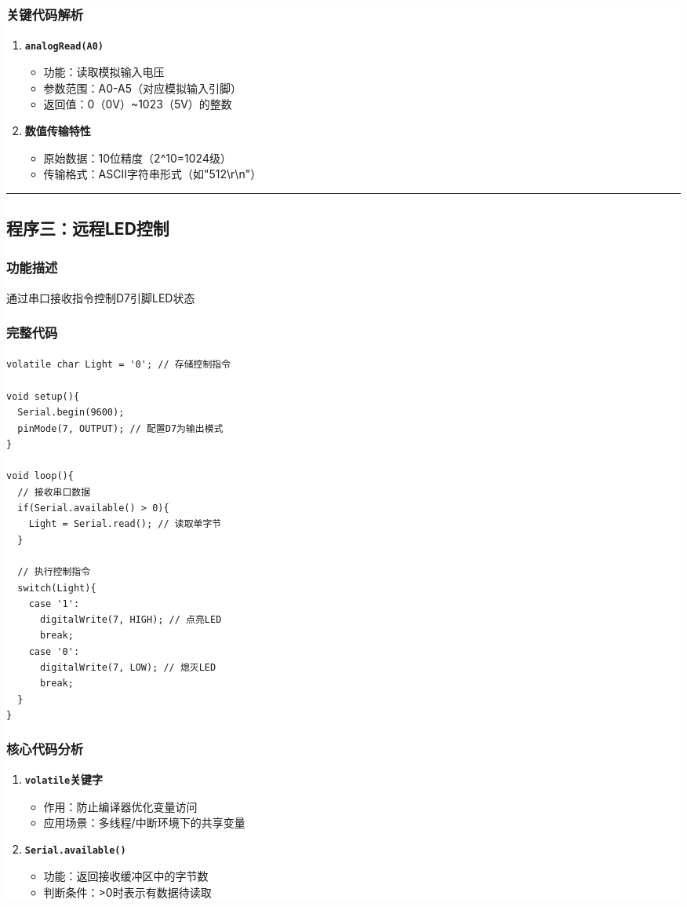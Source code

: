 ### 关键代码解析
1. **`analogRead(A0)`**
   - 功能：读取模拟输入电压
   - 参数范围：A0-A5（对应模拟输入引脚）
   - 返回值：0（0V）~1023（5V）的整数

2. **数值传输特性**
   - 原始数据：10位精度（2^10=1024级）
   - 传输格式：ASCII字符串形式（如"512\r\n"）

---

## 程序三：远程LED控制
### 功能描述
通过串口接收指令控制D7引脚LED状态

### 完整代码
```arduino
volatile char Light = '0'; // 存储控制指令

void setup(){
  Serial.begin(9600);
  pinMode(7, OUTPUT); // 配置D7为输出模式
}

void loop(){
  // 接收串口数据
  if(Serial.available() > 0){
    Light = Serial.read(); // 读取单字节
  }
  
  // 执行控制指令
  switch(Light){
    case '1': 
      digitalWrite(7, HIGH); // 点亮LED
      break;
    case '0': 
      digitalWrite(7, LOW); // 熄灭LED
      break;
  }
}
```

### 核心代码分析
1. **`volatile`关键字**
   - 作用：防止编译器优化变量访问
   - 应用场景：多线程/中断环境下的共享变量

2. **`Serial.available()`**
   - 功能：返回接收缓冲区中的字节数
   - 判断条件：>0时表示有数据待读取

